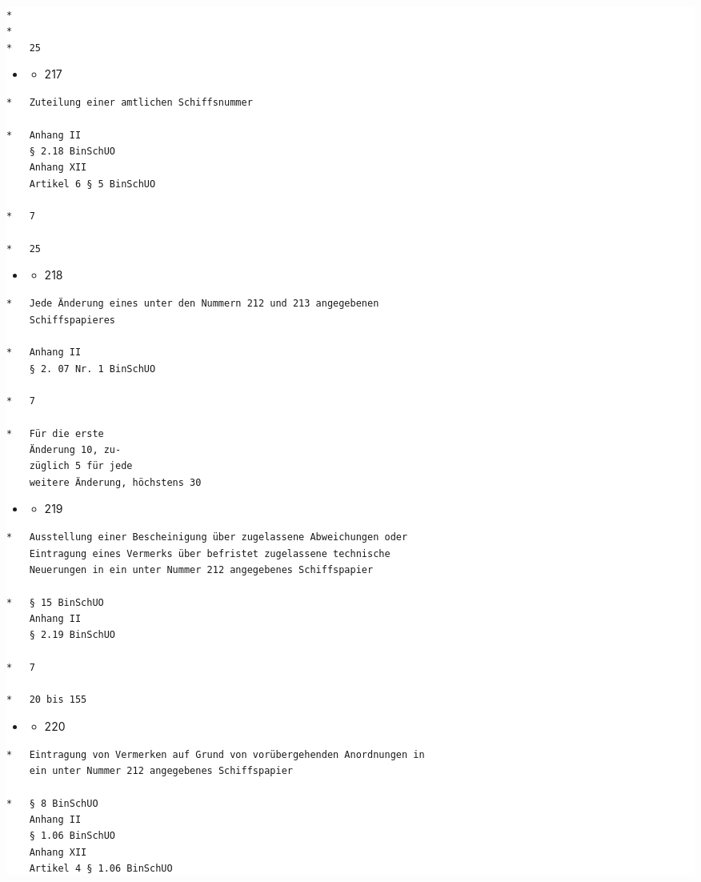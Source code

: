     *
    *
    *   25


*    *   217

    *   Zuteilung einer amtlichen Schiffsnummer

    *   Anhang II
        § 2.18 BinSchUO
        Anhang XII
        Artikel 6 § 5 BinSchUO

    *   7

    *   25


*    *   218

    *   Jede Änderung eines unter den Nummern 212 und 213 angegebenen
        Schiffspapieres

    *   Anhang II
        § 2. 07 Nr. 1 BinSchUO

    *   7

    *   Für die erste
        Änderung 10, zu-
        züglich 5 für jede
        weitere Änderung, höchstens 30


*    *   219

    *   Ausstellung einer Bescheinigung über zugelassene Abweichungen oder
        Eintragung eines Vermerks über befristet zugelassene technische
        Neuerungen in ein unter Nummer 212 angegebenes Schiffspapier

    *   § 15 BinSchUO
        Anhang II
        § 2.19 BinSchUO

    *   7

    *   20 bis 155


*    *   220

    *   Eintragung von Vermerken auf Grund von vorübergehenden Anordnungen in
        ein unter Nummer 212 angegebenes Schiffspapier

    *   § 8 BinSchUO
        Anhang II
        § 1.06 BinSchUO
        Anhang XII
        Artikel 4 § 1.06 BinSchUO
